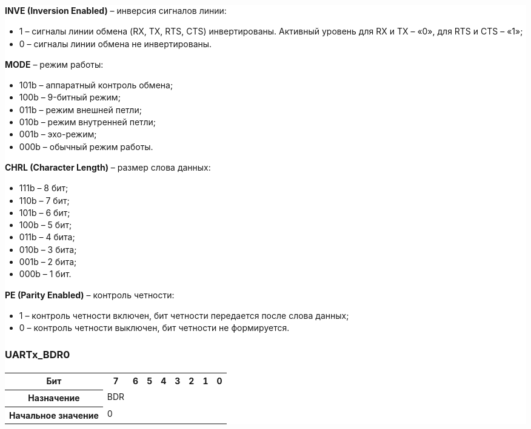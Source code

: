 **INVE (Inversion Enabled)** – инверсия сигналов линии:

- 1 – сигналы линии обмена (RX, TX, RTS, CTS) инвертированы. Активный уровень для RX и TX – «0», для RTS и CTS – «1»;
- 0 – сигналы линии обмена не инвертированы.

**MODE** – режим работы:

- 101b – аппаратный контроль обмена;
- 100b – 9-битный режим;
- 011b – режим внешней петли;
- 010b – режим внутренней петли;
- 001b – эхо-режим;
- 000b – обычный режим работы.

**CHRL (Character Length)** – размер слова данных:

- 111b – 8 бит;
- 110b – 7 бит;
- 101b – 6 бит;
- 100b – 5 бит;
- 011b – 4 бита;
- 010b – 3 бита;
- 001b – 2 бита;
- 000b – 1 бит.

**PE (Parity Enabled)** – контроль четности:

- 1 – контроль четности включен, бит четности передается после слова данных;
- 0 – контроль четности выключен, бит четности не формируется.

### UARTx_BDR0

<table className="table">
<tbody>
 
  <tr>
    <th >Бит</th>
    <th >7</th>
    <th >6</th>
    <th >5</th>
    <th >4</th>
    <th >3</th>
    <th >2</th>
    <th >1</th>
    <th >0</th>
  </tr>

  <tr>
    <th >Назначение</th>
    <td colSpan={8} >BDR</td>
  </tr>

  <tr>
    <th >Начальное значение</th>
    <td colSpan={8} >0</td>
  </tr>
</tbody>
</table>
